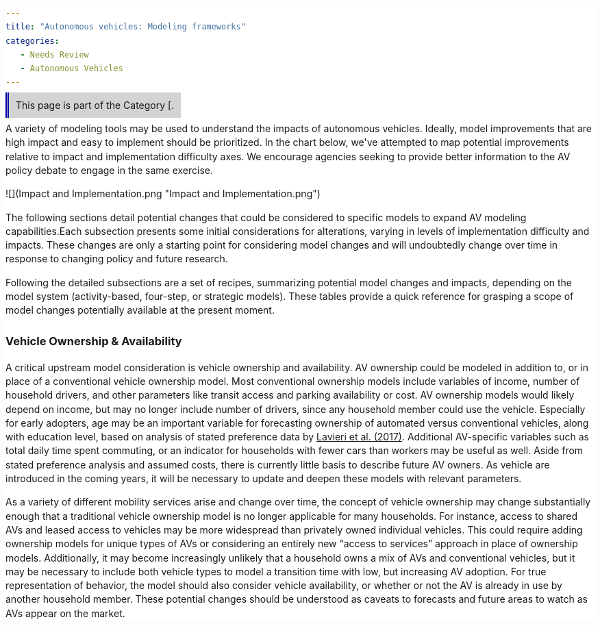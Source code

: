 ```yaml
---
title: "Autonomous vehicles: Modeling frameworks"
categories:
   - Needs Review
   - Autonomous Vehicles
---
```


<span style="background:lightgrey;padding:10px;border-left: thick double #0000aa;"> This page is part of the Category \[.</span>

A variety of modeling tools may be used to understand the impacts of autonomous vehicles. Ideally, model improvements that are high impact and easy to implement should be prioritized. In the chart below, we've attempted to map potential improvements relative to impact and implementation difficulty axes. We encourage agencies seeking to provide better information to the AV policy debate to engage in the same exercise.

![](Impact and Implementation.png "Impact and Implementation.png")

The following sections detail potential changes that could be considered to specific models to expand AV modeling capabilities.Each subsection presents some initial considerations for alterations, varying in levels of implementation difficulty and impacts. These changes are only a starting point for considering model changes and will undoubtedly change over time in response to changing policy and future research.

Following the detailed subsections are a set of recipes, summarizing potential model changes and impacts, depending on the model system (activity-based, four-step, or strategic models). These tables provide a quick reference for grasping a scope of model changes potentially available at the present moment.

### Vehicle Ownership & Availability

A critical upstream model consideration is vehicle ownership and availability. AV ownership could be modeled in addition to, or in place of a conventional vehicle ownership model. Most conventional ownership models include variables of income, number of household drivers, and other parameters like transit access and parking availability or cost. AV ownership models would likely depend on income, but may no longer include number of drivers, since any household member could use the vehicle. Especially for early adopters, age may be an important variable for forecasting ownership of automated versus conventional vehicles, along with education level, based on analysis of stated preference data by [Lavieri et al. (2017)](http://dx.doi.org/10.3141/2665-01). Additional AV-specific variables such as total daily time spent commuting, or an indicator for households with fewer cars than workers may be useful as well. Aside from stated preference analysis and assumed costs, there is currently little basis to describe future AV owners. As vehicle are introduced in the coming years, it will be necessary to update and deepen these models with relevant parameters.

As a variety of different mobility services arise and change over time, the concept of vehicle ownership may change substantially enough that a traditional vehicle ownership model is no longer applicable for many households. For instance, access to shared AVs and leased access to vehicles may be more widespread than privately owned individual vehicles. This could require adding ownership models for unique types of AVs or considering an entirely new “access to services” approach in place of ownership models. Additionally, it may become increasingly unlikely that a household owns a mix of AVs and conventional vehicles, but it may be necessary to include both vehicle types to model a transition time with low, but increasing AV adoption. For true representation of behavior, the model should also consider vehicle availability, or whether or not the AV is already in use by another household member. These potential changes should be understood as caveats to forecasts and future areas to watch as AVs appear on the market.
